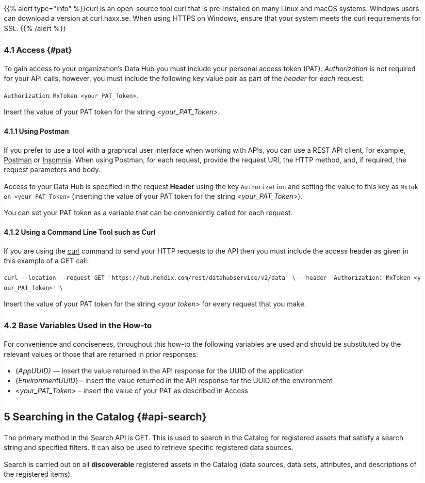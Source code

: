 {{% alert type="info" %}}curl is an open-source tool curl that is pre-installed on many Linux and macOS systems. Windows users can download a version at curl.haxx.se. When using HTTPS on Windows, ensure that your system meets the curl requirements for SSL. {{% /alert %}}

### 4.1 Access {#pat}

To gain access to your organization’s Data Hub you must include your personal access token ([PAT](/apidocs-mxsdk/apidocs/data-hub-apis#generatepat)). *Authorization* is not required for your API calls, however, you must include the following key:value pair as part of the *header* for *each* request:

   `Authorization`: `MxToken <your_PAT_Token>`.

Insert the value of your PAT token for the string <*your_PAT_Token*>.

#### 4.1.1 Using Postman

If you prefer to use a tool with a graphical user interface when working with APIs, you can use a REST API client, for example, [Postman](https://www.getpostman.com/) or [Insomnia](https://insomnia.rest/). When using Postman, for each request, provide the request URI, the HTTP method, and, if required, the request parameters and body.

Access to your Data Hub is specified in the request **Header** using the key `Authorization` and setting the value to this key as `MxToken <your_PAT_Token>` (inserting the value of your PAT token for the string <*your_PAT_Token*>).

You can set your PAT token as a variable that can be conveniently called for each request.

#### 4.1.2 Using a Command Line Tool such as Curl

If you are using the [curl](http://curl.haxx.se/) command to send your HTTP requests to the API then you must include the access header as given in this example of a GET call:

`curl --location --request GET 'https://hub.mendix.com/rest/datahubservice/v2/data' \
--header 'Authorization: MxToken <your_PAT_Token>' \`

Insert the value of your PAT token for the string <*your token*> for every request that you make.

### 4.2 Base Variables Used in the How-to

For convenience and conciseness, throughout this how-to the following variables are used and should be substituted by the relevant values or those that are returned in prior responses:

* {*AppUUID}* — insert the value returned in the API response for the UUID of the application
* {*EnvironmentUUID*} – insert the value returned in the API response for the UUID of the environment
* <*your_PAT_Token*> – insert the value of your [PAT](../../apidocs-mxsdk/apidocs/data-hub-apis#generatepat) as described in [Access](#pat)

## 5 Searching in the Catalog {#api-search}

The primary method in the [Search API](http://datahub-spec.s3-website.eu-central-1.amazonaws.com/search.html) is GET. This is used to search in the Catalog for registered assets that satisfy a search string and specified filters. It can also be used to retrieve specific registered data sources.

Search is carried out on all **discoverable** registered assets in the Catalog (data sources, data sets, attributes, and descriptions of the registered items).

